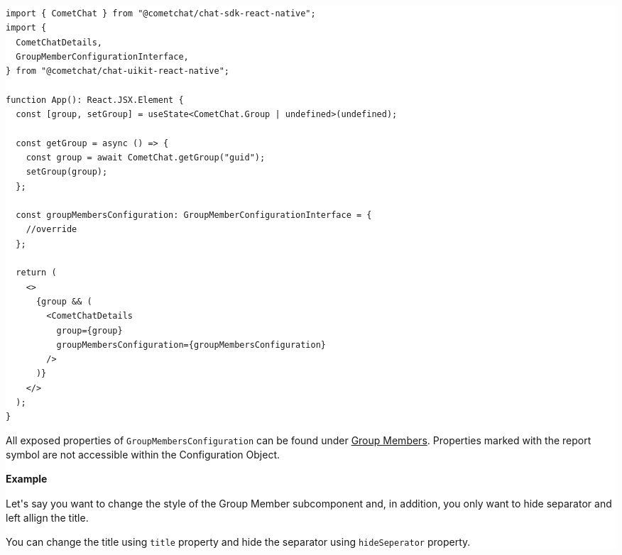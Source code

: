 <Tabs>

<TabItem value="App.tsx" label="App.tsx">

```tsx
import { CometChat } from "@cometchat/chat-sdk-react-native";
import {
  CometChatDetails,
  GroupMemberConfigurationInterface,
} from "@cometchat/chat-uikit-react-native";

function App(): React.JSX.Element {
  const [group, setGroup] = useState<CometChat.Group | undefined>(undefined);

  const getGroup = async () => {
    const group = await CometChat.getGroup("guid");
    setGroup(group);
  };

  const groupMembersConfiguration: GroupMemberConfigurationInterface = {
    //override
  };

  return (
    <>
      {group && (
        <CometChatDetails
          group={group}
          groupMembersConfiguration={groupMembersConfiguration}
        />
      )}
    </>
  );
}
```

</TabItem>
</Tabs>

All exposed properties of `GroupMembersConfiguration` can be found under [Group Members](./group-members#functionality). Properties marked with the <a data-tooltip-id="my-tooltip-html-prop"><span class="material-icons red">report</span></a> symbol are not accessible within the Configuration Object.

**Example**

Let's say you want to change the style of the Group Member subcomponent and, in addition, you only want to hide separator and left allign the title.

You can change the title using `title` property and hide the separator using `hideSeperator` property.



<Tabs>

<TabItem value="App.tsx" label="App.tsx">
